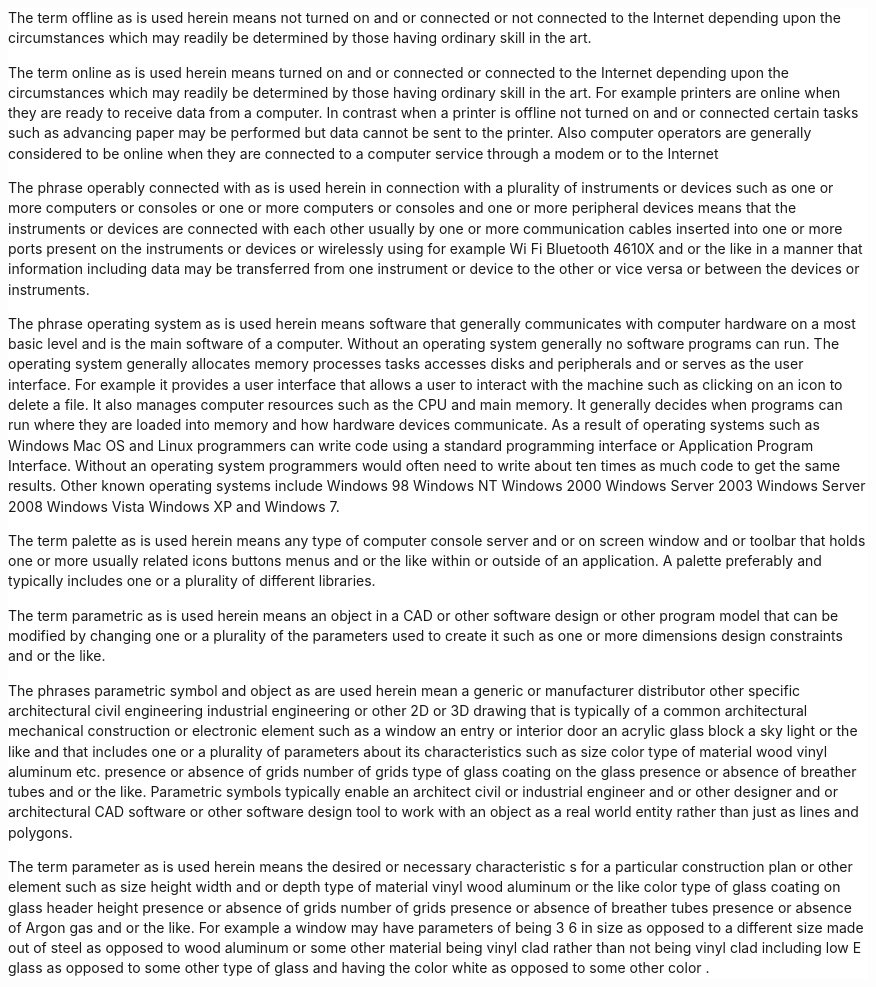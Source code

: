 The term offline as is used herein means not turned on and or connected or not connected to the Internet depending upon the circumstances which may readily be determined by those having ordinary skill in the art.

The term online as is used herein means turned on and or connected or connected to the Internet depending upon the circumstances which may readily be determined by those having ordinary skill in the art. For example printers are online when they are ready to receive data from a computer. In contrast when a printer is offline not turned on and or connected certain tasks such as advancing paper may be performed but data cannot be sent to the printer. Also computer operators are generally considered to be online when they are connected to a computer service through a modem or to the Internet

The phrase operably connected with as is used herein in connection with a plurality of instruments or devices such as one or more computers or consoles or one or more computers or consoles and one or more peripheral devices means that the instruments or devices are connected with each other usually by one or more communication cables inserted into one or more ports present on the instruments or devices or wirelessly using for example Wi Fi Bluetooth 4610X and or the like in a manner that information including data may be transferred from one instrument or device to the other or vice versa or between the devices or instruments.

The phrase operating system as is used herein means software that generally communicates with computer hardware on a most basic level and is the main software of a computer. Without an operating system generally no software programs can run. The operating system generally allocates memory processes tasks accesses disks and peripherals and or serves as the user interface. For example it provides a user interface that allows a user to interact with the machine such as clicking on an icon to delete a file. It also manages computer resources such as the CPU and main memory. It generally decides when programs can run where they are loaded into memory and how hardware devices communicate. As a result of operating systems such as Windows Mac OS and Linux programmers can write code using a standard programming interface or Application Program Interface. Without an operating system programmers would often need to write about ten times as much code to get the same results. Other known operating systems include Windows 98 Windows NT Windows 2000 Windows Server 2003 Windows Server 2008 Windows Vista Windows XP and Windows 7.

The term palette as is used herein means any type of computer console server and or on screen window and or toolbar that holds one or more usually related icons buttons menus and or the like within or outside of an application. A palette preferably and typically includes one or a plurality of different libraries.

The term parametric as is used herein means an object in a CAD or other software design or other program model that can be modified by changing one or a plurality of the parameters used to create it such as one or more dimensions design constraints and or the like.

The phrases parametric symbol and object as are used herein mean a generic or manufacturer distributor other specific architectural civil engineering industrial engineering or other 2D or 3D drawing that is typically of a common architectural mechanical construction or electronic element such as a window an entry or interior door an acrylic glass block a sky light or the like and that includes one or a plurality of parameters about its characteristics such as size color type of material wood vinyl aluminum etc. presence or absence of grids number of grids type of glass coating on the glass presence or absence of breather tubes and or the like. Parametric symbols typically enable an architect civil or industrial engineer and or other designer and or architectural CAD software or other software design tool to work with an object as a real world entity rather than just as lines and polygons.

The term parameter as is used herein means the desired or necessary characteristic s for a particular construction plan or other element such as size height width and or depth type of material vinyl wood aluminum or the like color type of glass coating on glass header height presence or absence of grids number of grids presence or absence of breather tubes presence or absence of Argon gas and or the like. For example a window may have parameters of being 3 6 in size as opposed to a different size made out of steel as opposed to wood aluminum or some other material being vinyl clad rather than not being vinyl clad including low E glass as opposed to some other type of glass and having the color white as opposed to some other color .

